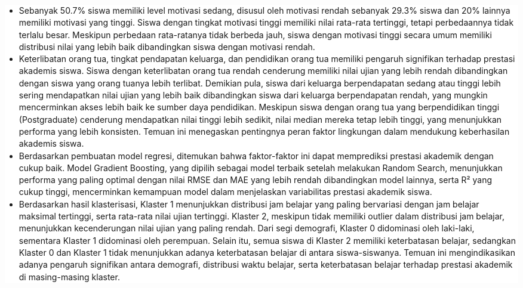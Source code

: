- Sebanyak 50.7% siswa memiliki level motivasi sedang, disusul oleh motivasi rendah sebanyak 29.3% siswa dan 20% lainnya memiliki motivasi yang tinggi. 
  Siswa dengan tingkat motivasi tinggi memiliki nilai rata-rata tertinggi, tetapi perbedaannya tidak terlalu besar. 
  Meskipun perbedaan rata-ratanya tidak berbeda jauh, siswa dengan motivasi tinggi secara umum memiliki distribusi nilai yang lebih baik dibandingkan siswa dengan motivasi rendah.
- Keterlibatan orang tua, tingkat pendapatan keluarga, dan pendidikan orang tua memiliki pengaruh signifikan terhadap prestasi akademis siswa. Siswa dengan keterlibatan orang tua rendah cenderung memiliki nilai ujian yang lebih rendah dibandingkan dengan siswa yang orang tuanya lebih terlibat. 
  Demikian pula, siswa dari keluarga berpendapatan sedang atau tinggi lebih sering mendapatkan nilai ujian yang lebih baik dibandingkan siswa dari keluarga berpendapatan rendah, yang mungkin mencerminkan akses lebih baik ke sumber daya pendidikan. 
  Meskipun siswa dengan orang tua yang berpendidikan tinggi (Postgraduate) cenderung mendapatkan nilai tinggi lebih sedikit, nilai median mereka tetap lebih tinggi, yang menunjukkan performa yang lebih konsisten. 
  Temuan ini menegaskan pentingnya peran faktor lingkungan dalam mendukung keberhasilan akademis siswa.
- Berdasarkan pembuatan model regresi, ditemukan bahwa faktor-faktor ini dapat memprediksi prestasi akademik dengan cukup baik. Model Gradient Boosting, yang dipilih sebagai model terbaik setelah melakukan Random Search, menunjukkan performa yang paling optimal dengan nilai RMSE dan MAE yang lebih rendah 
  dibandingkan model lainnya, serta R² yang cukup tinggi, mencerminkan kemampuan model dalam menjelaskan variabilitas prestasi akademik siswa.
- Berdasarkan hasil klasterisasi, Klaster 1 menunjukkan distribusi jam belajar yang paling bervariasi dengan jam belajar maksimal tertinggi, serta rata-rata nilai ujian tertinggi. Klaster 2, meskipun tidak memiliki outlier dalam distribusi jam belajar, menunjukkan kecenderungan nilai ujian yang paling rendah. 
  Dari segi demografi, Klaster 0 didominasi oleh laki-laki, sementara Klaster 1 didominasi oleh perempuan. Selain itu, semua siswa di Klaster 2 memiliki keterbatasan belajar, sedangkan Klaster 0 dan Klaster 1 tidak menunjukkan adanya keterbatasan belajar di antara siswa-siswanya. 
  Temuan ini mengindikasikan adanya pengaruh signifikan antara demografi, distribusi waktu belajar, serta keterbatasan belajar terhadap prestasi akademik di masing-masing klaster.